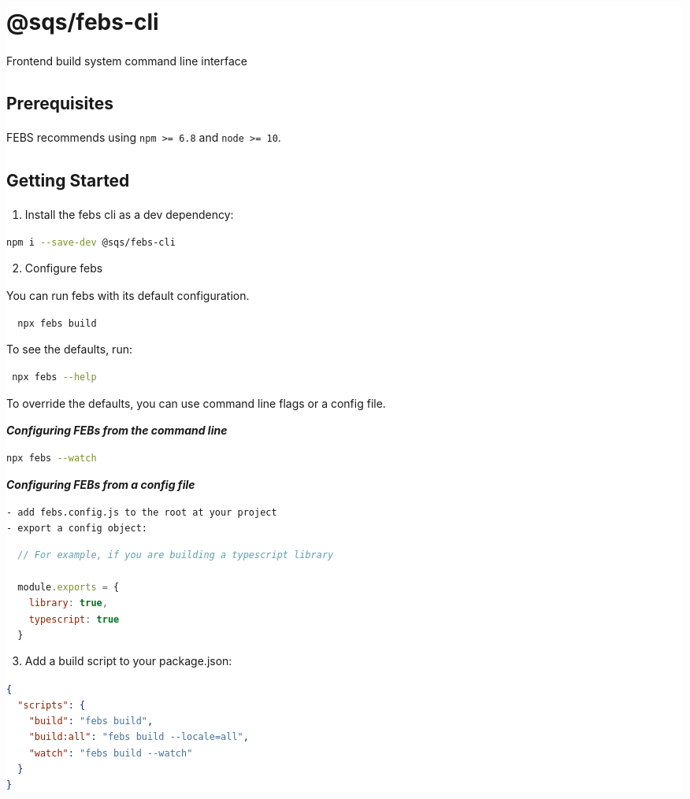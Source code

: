 # @sqs/febs-cli

Frontend build system command line interface


## Prerequisites
FEBS recommends using `npm >= 6.8` and `node >= 10`.

## Getting Started

1. Install the febs cli as a dev dependency:
```sh
npm i --save-dev @sqs/febs-cli
```

2. Configure febs
  
  You can run febs with its default configuration.
  ```sh
    npx febs build
  ```
  
  To see the defaults, run:
  ```sh
   npx febs --help
  ```

  To override the defaults, you can use command line flags or a config file. 

  ***Configuring FEBs from the command line***

  ```sh
  npx febs --watch
  ```

  ***Configuring FEBs from a config file***

    - add febs.config.js to the root at your project
    - export a config object:

  ```js
    // For example, if you are building a typescript library

    module.exports = {
      library: true,
      typescript: true
    }
  ```

3. Add a build script to your package.json:
```json
{
  "scripts": {
    "build": "febs build",
    "build:all": "febs build --locale=all",
    "watch": "febs build --watch"
  } 
}
```
